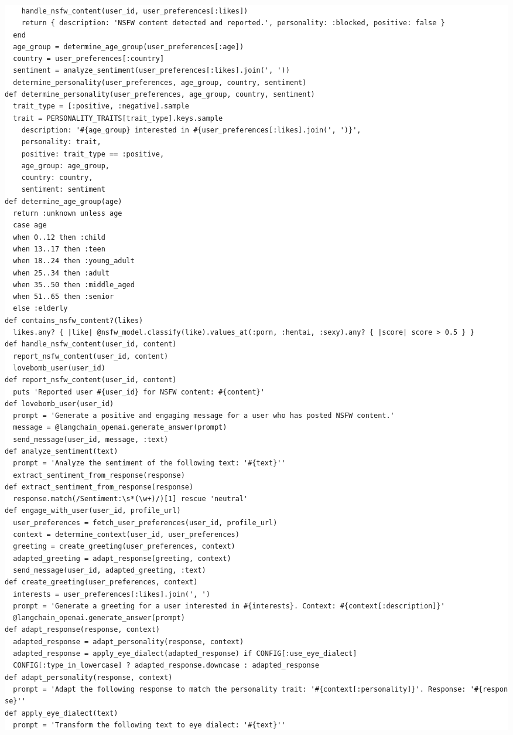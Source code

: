         handle_nsfw_content(user_id, user_preferences[:likes])
        return { description: 'NSFW content detected and reported.', personality: :blocked, positive: false }
      end
      age_group = determine_age_group(user_preferences[:age])
      country = user_preferences[:country]
      sentiment = analyze_sentiment(user_preferences[:likes].join(', '))
      determine_personality(user_preferences, age_group, country, sentiment)
    def determine_personality(user_preferences, age_group, country, sentiment)
      trait_type = [:positive, :negative].sample
      trait = PERSONALITY_TRAITS[trait_type].keys.sample
        description: '#{age_group} interested in #{user_preferences[:likes].join(', ')}',
        personality: trait,
        positive: trait_type == :positive,
        age_group: age_group,
        country: country,
        sentiment: sentiment
    def determine_age_group(age)
      return :unknown unless age
      case age
      when 0..12 then :child
      when 13..17 then :teen
      when 18..24 then :young_adult
      when 25..34 then :adult
      when 35..50 then :middle_aged
      when 51..65 then :senior
      else :elderly
    def contains_nsfw_content?(likes)
      likes.any? { |like| @nsfw_model.classify(like).values_at(:porn, :hentai, :sexy).any? { |score| score > 0.5 } }
    def handle_nsfw_content(user_id, content)
      report_nsfw_content(user_id, content)
      lovebomb_user(user_id)
    def report_nsfw_content(user_id, content)
      puts 'Reported user #{user_id} for NSFW content: #{content}'
    def lovebomb_user(user_id)
      prompt = 'Generate a positive and engaging message for a user who has posted NSFW content.'
      message = @langchain_openai.generate_answer(prompt)
      send_message(user_id, message, :text)
    def analyze_sentiment(text)
      prompt = 'Analyze the sentiment of the following text: '#{text}''
      extract_sentiment_from_response(response)
    def extract_sentiment_from_response(response)
      response.match(/Sentiment:\s*(\w+)/)[1] rescue 'neutral'
    def engage_with_user(user_id, profile_url)
      user_preferences = fetch_user_preferences(user_id, profile_url)
      context = determine_context(user_id, user_preferences)
      greeting = create_greeting(user_preferences, context)
      adapted_greeting = adapt_response(greeting, context)
      send_message(user_id, adapted_greeting, :text)
    def create_greeting(user_preferences, context)
      interests = user_preferences[:likes].join(', ')
      prompt = 'Generate a greeting for a user interested in #{interests}. Context: #{context[:description]}'
      @langchain_openai.generate_answer(prompt)
    def adapt_response(response, context)
      adapted_response = adapt_personality(response, context)
      adapted_response = apply_eye_dialect(adapted_response) if CONFIG[:use_eye_dialect]
      CONFIG[:type_in_lowercase] ? adapted_response.downcase : adapted_response
    def adapt_personality(response, context)
      prompt = 'Adapt the following response to match the personality trait: '#{context[:personality]}'. Response: '#{response}''
    def apply_eye_dialect(text)
      prompt = 'Transform the following text to eye dialect: '#{text}''